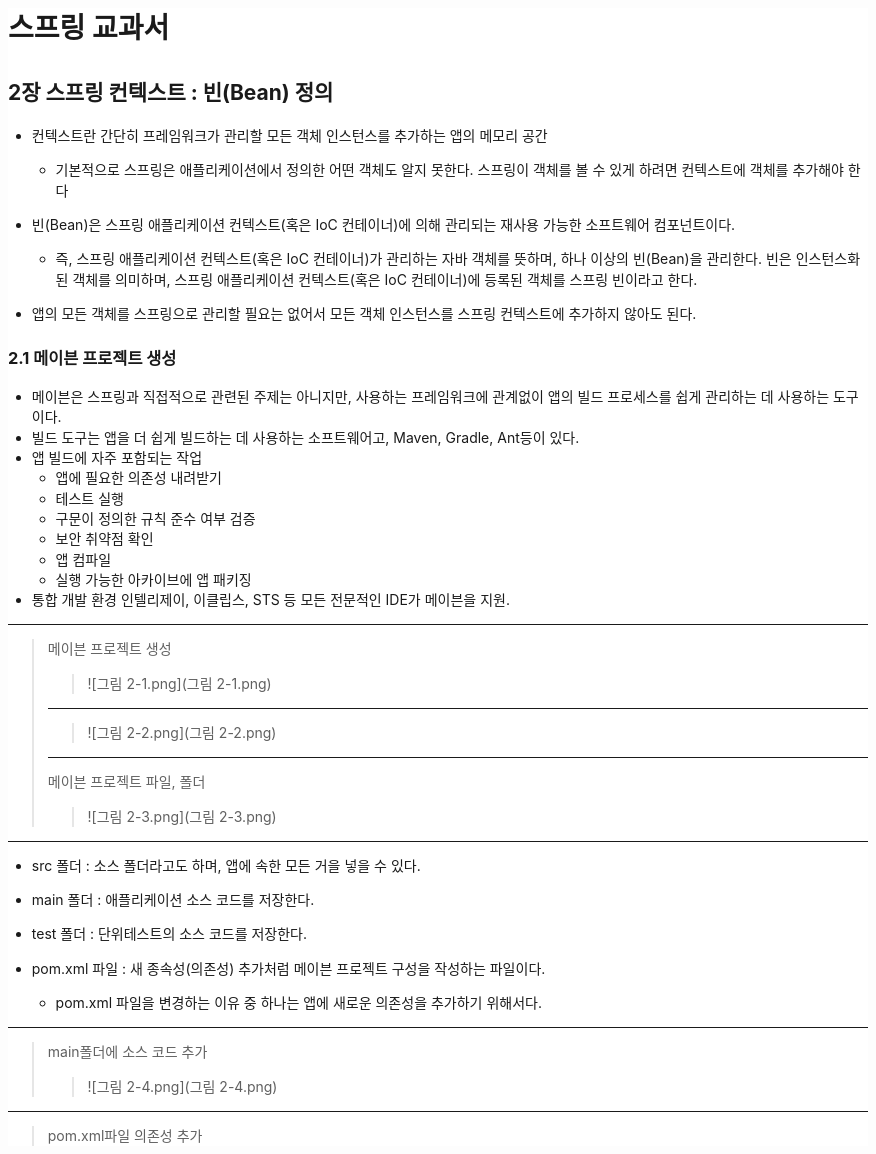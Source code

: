 # 스프링 교과서

## 2장 스프링 컨텍스트 : 빈(Bean) 정의
- 컨텍스트란 간단히 프레임워크가 관리할 모든 객체 인스턴스를 추가하는 앱의 메모리 공간
  - 기본적으로 스프링은 애플리케이션에서 정의한 어떤 객체도 알지 못한다. 스프링이 객체를 볼 수 있게 하려면 컨텍스트에 객체를 추가해야 한다

- 빈(Bean)은 스프링 애플리케이션 컨텍스트(혹은 IoC 컨테이너)에 의해 관리되는 재사용 가능한 소프트웨어 컴포넌트이다.
  - 즉, 스프링 애플리케이션 컨텍스트(혹은 IoC 컨테이너)가 관리하는 자바 객체를 뜻하며, 하나 이상의 빈(Bean)을 관리한다. 빈은 인스턴스화된 객체를 의미하며, 스프링 애플리케이션 컨텍스트(혹은 IoC 컨테이너)에 등록된 객체를 스프링 빈이라고 한다.

- 앱의 모든 객체를 스프링으로 관리할 필요는 없어서 모든 객체 인스턴스를 스프링 컨텍스트에 추가하지 않아도 된다.

### 2.1 메이븐 프로젝트 생성
- 메이븐은 스프링과 직접적으로 관련된 주제는 아니지만, 사용하는 프레임워크에 관계없이 앱의 빌드 프로세스를 쉽게 관리하는 데 사용하는 도구이다.
- 빌드 도구는 앱을 더 쉽게 빌드하는 데 사용하는 소프트웨어고, Maven, Gradle, Ant등이 있다.
- 앱 빌드에 자주 포함되는 작업
  - 앱에 필요한 의존성 내려받기
  - 테스트 실행
  - 구문이 정의한 규칙 준수 여부 검증
  - 보안 취약점 확인
  - 앱 컴파일
  - 실행 가능한 아카이브에 앱 패키징
- 통합 개발 환경 인텔리제이, 이클립스, STS 등 모든 전문적인 IDE가 메이븐을 지원.

---

> 메이븐 프로젝트 생성
> > ![그림 2-1.png](그림 2-1.png)
> ---
> > ![그림 2-2.png](그림 2-2.png)
> ---
> 메이븐 프로젝트 파일, 폴더
> > ![그림 2-3.png](그림 2-3.png)

---

  - src 폴더 : 소스 폴더라고도 하며, 앱에 속한 모든 거을 넣을 수 있다.

  - main 폴더 : 애플리케이션 소스 코드를 저장한다.

  - test 폴더 : 단위테스트의 소스 코드를 저장한다.

  - pom.xml 파일 : 새 종속성(의존성) 추가처럼 메이븐 프로젝트 구성을 작성하는 파일이다.
    -  pom.xml 파일을 변경하는 이유 중 하나는 앱에 새로운 의존성을 추가하기 위해서다.

---

> main폴더에 소스 코드 추가
> > ![그림 2-4.png](그림 2-4.png)

---

> pom.xml파일 의존성 추가
